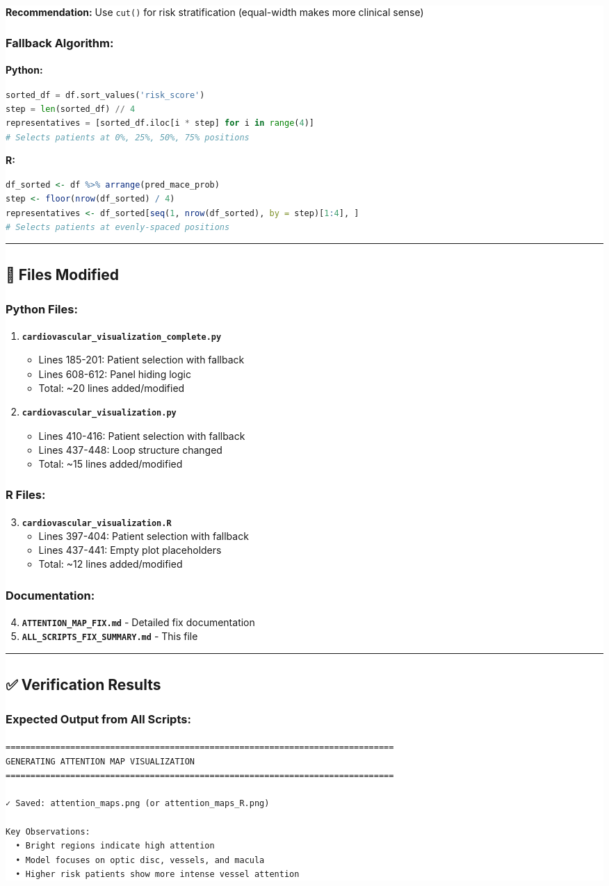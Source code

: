 **Recommendation:** Use `cut()` for risk stratification (equal-width makes more clinical sense)

### Fallback Algorithm:

**Python:**
```python
sorted_df = df.sort_values('risk_score')
step = len(sorted_df) // 4
representatives = [sorted_df.iloc[i * step] for i in range(4)]
# Selects patients at 0%, 25%, 50%, 75% positions
```

**R:**
```r
df_sorted <- df %>% arrange(pred_mace_prob)
step <- floor(nrow(df_sorted) / 4)
representatives <- df_sorted[seq(1, nrow(df_sorted), by = step)[1:4], ]
# Selects patients at evenly-spaced positions
```

---

## 📁 Files Modified

### Python Files:
1. **`cardiovascular_visualization_complete.py`**
   - Lines 185-201: Patient selection with fallback
   - Lines 608-612: Panel hiding logic
   - Total: ~20 lines added/modified

2. **`cardiovascular_visualization.py`**
   - Lines 410-416: Patient selection with fallback
   - Lines 437-448: Loop structure changed
   - Total: ~15 lines added/modified

### R Files:
3. **`cardiovascular_visualization.R`**
   - Lines 397-404: Patient selection with fallback
   - Lines 437-441: Empty plot placeholders
   - Total: ~12 lines added/modified

### Documentation:
4. **`ATTENTION_MAP_FIX.md`** - Detailed fix documentation
5. **`ALL_SCRIPTS_FIX_SUMMARY.md`** - This file

---

## ✅ Verification Results

### Expected Output from All Scripts:

```
==============================================================================
GENERATING ATTENTION MAP VISUALIZATION
==============================================================================

✓ Saved: attention_maps.png (or attention_maps_R.png)

Key Observations:
  • Bright regions indicate high attention
  • Model focuses on optic disc, vessels, and macula
  • Higher risk patients show more intense vessel attention
```

